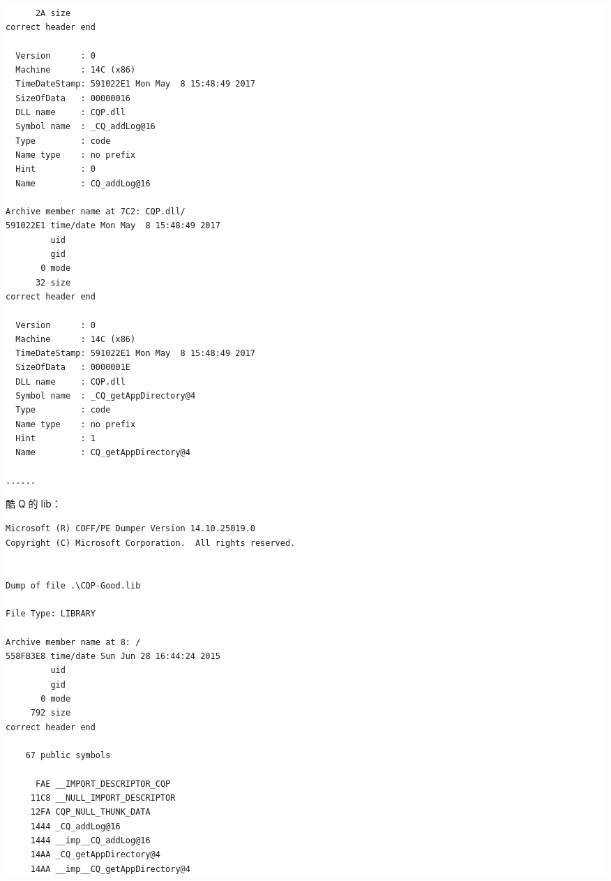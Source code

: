 ```
      2A size
correct header end

  Version      : 0
  Machine      : 14C (x86)
  TimeDateStamp: 591022E1 Mon May  8 15:48:49 2017
  SizeOfData   : 00000016
  DLL name     : CQP.dll
  Symbol name  : _CQ_addLog@16
  Type         : code
  Name type    : no prefix
  Hint         : 0
  Name         : CQ_addLog@16

Archive member name at 7C2: CQP.dll/
591022E1 time/date Mon May  8 15:48:49 2017
         uid
         gid
       0 mode
      32 size
correct header end

  Version      : 0
  Machine      : 14C (x86)
  TimeDateStamp: 591022E1 Mon May  8 15:48:49 2017
  SizeOfData   : 0000001E
  DLL name     : CQP.dll
  Symbol name  : _CQ_getAppDirectory@4
  Type         : code
  Name type    : no prefix
  Hint         : 1
  Name         : CQ_getAppDirectory@4

......
```

酷 Q 的 lib：

```
Microsoft (R) COFF/PE Dumper Version 14.10.25019.0
Copyright (C) Microsoft Corporation.  All rights reserved.


Dump of file .\CQP-Good.lib

File Type: LIBRARY

Archive member name at 8: /
558FB3E8 time/date Sun Jun 28 16:44:24 2015
         uid
         gid
       0 mode
     792 size
correct header end

    67 public symbols

      FAE __IMPORT_DESCRIPTOR_CQP
     11C8 __NULL_IMPORT_DESCRIPTOR
     12FA CQP_NULL_THUNK_DATA
     1444 _CQ_addLog@16
     1444 __imp__CQ_addLog@16
     14AA _CQ_getAppDirectory@4
     14AA __imp__CQ_getAppDirectory@4
```